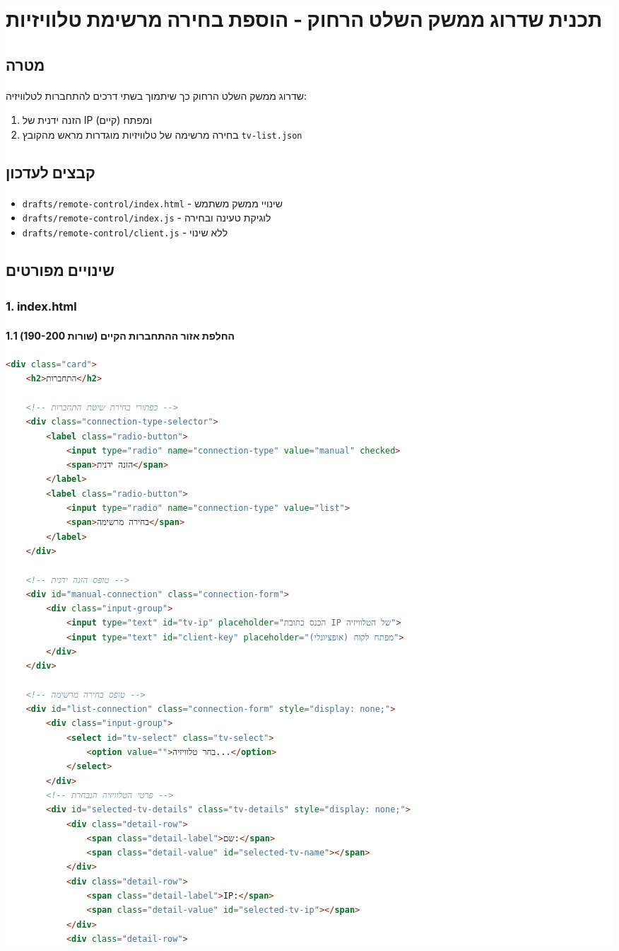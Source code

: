 # תכנית שדרוג ממשק השלט הרחוק - הוספת בחירה מרשימת טלוויזיות

## מטרה
שדרוג ממשק השלט הרחוק כך שיתמוך בשתי דרכים להתחברות לטלוויזיה:
1. הזנה ידנית של IP ומפתח (קיים)
2. בחירה מרשימה של טלוויזיות מוגדרות מראש מהקובץ `tv-list.json`

## קבצים לעדכון
- `drafts/remote-control/index.html` - שינויי ממשק משתמש
- `drafts/remote-control/index.js` - לוגיקת טעינה ובחירה
- `drafts/remote-control/client.js` - ללא שינוי

## שינויים מפורטים

### 1. index.html

#### 1.1 החלפת אזור ההתחברות הקיים (שורות 190-200)
```html
<div class="card">
    <h2>התחברות</h2>
    
    <!-- כפתורי בחירת שיטת התחברות -->
    <div class="connection-type-selector">
        <label class="radio-button">
            <input type="radio" name="connection-type" value="manual" checked>
            <span>הזנה ידנית</span>
        </label>
        <label class="radio-button">
            <input type="radio" name="connection-type" value="list">
            <span>בחירה מרשימה</span>
        </label>
    </div>

    <!-- טופס הזנה ידנית -->
    <div id="manual-connection" class="connection-form">
        <div class="input-group">
            <input type="text" id="tv-ip" placeholder="הכנס כתובת IP של הטלוויזיה">
            <input type="text" id="client-key" placeholder="מפתח לקוח (אופציונלי)">
        </div>
    </div>

    <!-- טופס בחירה מרשימה -->
    <div id="list-connection" class="connection-form" style="display: none;">
        <div class="input-group">
            <select id="tv-select" class="tv-select">
                <option value="">בחר טלוויזיה...</option>
            </select>
        </div>
        <!-- פרטי הטלוויזיה הנבחרת -->
        <div id="selected-tv-details" class="tv-details" style="display: none;">
            <div class="detail-row">
                <span class="detail-label">שם:</span>
                <span class="detail-value" id="selected-tv-name"></span>
            </div>
            <div class="detail-row">
                <span class="detail-label">IP:</span>
                <span class="detail-value" id="selected-tv-ip"></span>
            </div>
            <div class="detail-row">
```